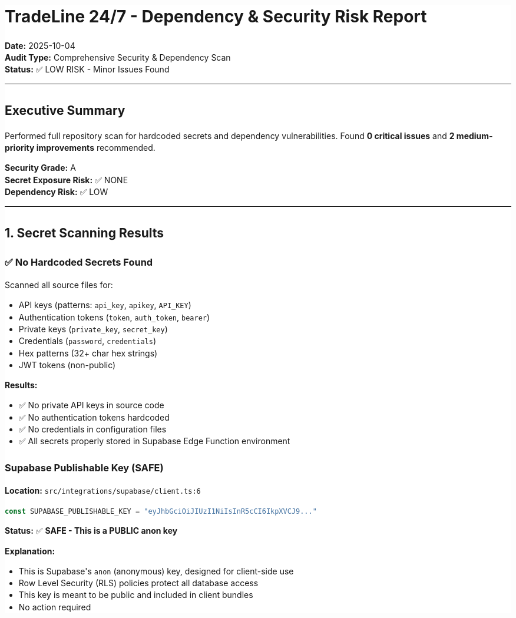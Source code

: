 # TradeLine 24/7 - Dependency & Security Risk Report

**Date:** 2025-10-04  
**Audit Type:** Comprehensive Security & Dependency Scan  
**Status:** ✅ LOW RISK - Minor Issues Found

---

## Executive Summary

Performed full repository scan for hardcoded secrets and dependency vulnerabilities. Found **0 critical issues** and **2 medium-priority improvements** recommended.

**Security Grade:** A  
**Secret Exposure Risk:** ✅ NONE  
**Dependency Risk:** ✅ LOW

---

## 1. Secret Scanning Results

### ✅ No Hardcoded Secrets Found

Scanned all source files for:
- API keys (patterns: `api_key`, `apikey`, `API_KEY`)
- Authentication tokens (`token`, `auth_token`, `bearer`)
- Private keys (`private_key`, `secret_key`)
- Credentials (`password`, `credentials`)
- Hex patterns (32+ char hex strings)
- JWT tokens (non-public)

**Results:**
- ✅ No private API keys in source code
- ✅ No authentication tokens hardcoded
- ✅ No credentials in configuration files
- ✅ All secrets properly stored in Supabase Edge Function environment

### Supabase Publishable Key (SAFE)

**Location:** `src/integrations/supabase/client.ts:6`

```typescript
const SUPABASE_PUBLISHABLE_KEY = "eyJhbGciOiJIUzI1NiIsInR5cCI6IkpXVCJ9..."
```

**Status:** ✅ **SAFE - This is a PUBLIC anon key**

**Explanation:**
- This is Supabase's `anon` (anonymous) key, designed for client-side use
- Row Level Security (RLS) policies protect all database access
- This key is meant to be public and included in client bundles
- No action required
